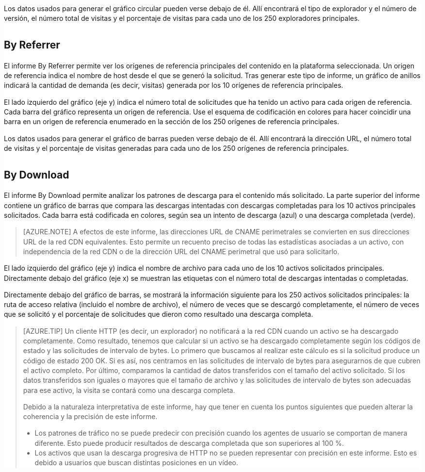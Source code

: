 Los datos usados para generar el gráfico circular pueden verse debajo de él. Allí encontrará el tipo de explorador y el número de versión, el número total de visitas y el porcentaje de visitas para cada uno de los 250 exploradores principales.

## By Referrer

El informe By Referrer permite ver los orígenes de referencia principales del contenido en la plataforma seleccionada. Un origen de referencia indica el nombre de host desde el que se generó la solicitud. Tras generar este tipo de informe, un gráfico de anillos indicará la cantidad de demanda (es decir, visitas) generada por los 10 orígenes de referencia principales.

El lado izquierdo del gráfico (eje y) indica el número total de solicitudes que ha tenido un activo para cada origen de referencia. Cada barra del gráfico representa un origen de referencia. Use el esquema de codificación en colores para hacer coincidir una barra en un origen de referencia enumerado en la sección de los 250 orígenes de referencia principales.

Los datos usados para generar el gráfico de barras pueden verse debajo de él. Allí encontrará la dirección URL, el número total de visitas y el porcentaje de visitas generadas para cada uno de los 250 orígenes de referencia principales.

## By Download

El informe By Download permite analizar los patrones de descarga para el contenido más solicitado. La parte superior del informe contiene un gráfico de barras que compara las descargas intentadas con descargas completadas para los 10 activos principales solicitados. Cada barra está codificada en colores, según sea un intento de descarga (azul) o una descarga completada (verde).

> [AZURE.NOTE] A efectos de este informe, las direcciones URL de CNAME perimetrales se convierten en sus direcciones URL de la red CDN equivalentes. Esto permite un recuento preciso de todas las estadísticas asociadas a un activo, con independencia de la red CDN o de la dirección URL del CNAME perimetral que usó para solicitarlo.

El lado izquierdo del gráfico (eje y) indica el nombre de archivo para cada uno de los 10 activos solicitados principales. Directamente debajo del gráfico (eje x) se muestran las etiquetas con el número total de descargas intentadas o completadas.

Directamente debajo del gráfico de barras, se mostrará la información siguiente para los 250 activos solicitados principales: la ruta de acceso relativa (incluido el nombre de archivo), el número de veces que se descargó completamente, el número de veces que se solicitó y el porcentaje de solicitudes que dieron como resultado una descarga completa.

> [AZURE.TIP] Un cliente HTTP (es decir, un explorador) no notificará a la red CDN cuando un activo se ha descargado completamente. Como resultado, tenemos que calcular si un activo se ha descargado completamente según los códigos de estado y las solicitudes de intervalo de bytes. Lo primero que buscamos al realizar este cálculo es si la solicitud produce un código de estado 200 OK. Si es así, nos centramos en las solicitudes de intervalo de bytes para asegurarnos de que cubren el activo completo. Por último, comparamos la cantidad de datos transferidos con el tamaño del activo solicitado. Si los datos transferidos son iguales o mayores que el tamaño de archivo y las solicitudes de intervalo de bytes son adecuadas para ese activo, la visita se contará como una descarga completa.
>
>Debido a la naturaleza interpretativa de este informe, hay que tener en cuenta los puntos siguientes que pueden alterar la coherencia y la precisión de este informe.
>
>* Los patrones de tráfico no se puede predecir con precisión cuando los agentes de usuario se comportan de manera diferente. Esto puede producir resultados de descarga completada que son superiores al 100 %.
>* Los activos que usan la descarga progresiva de HTTP no se pueden representar con precisión en este informe. Esto es debido a usuarios que buscan distintas posiciones en un vídeo.
